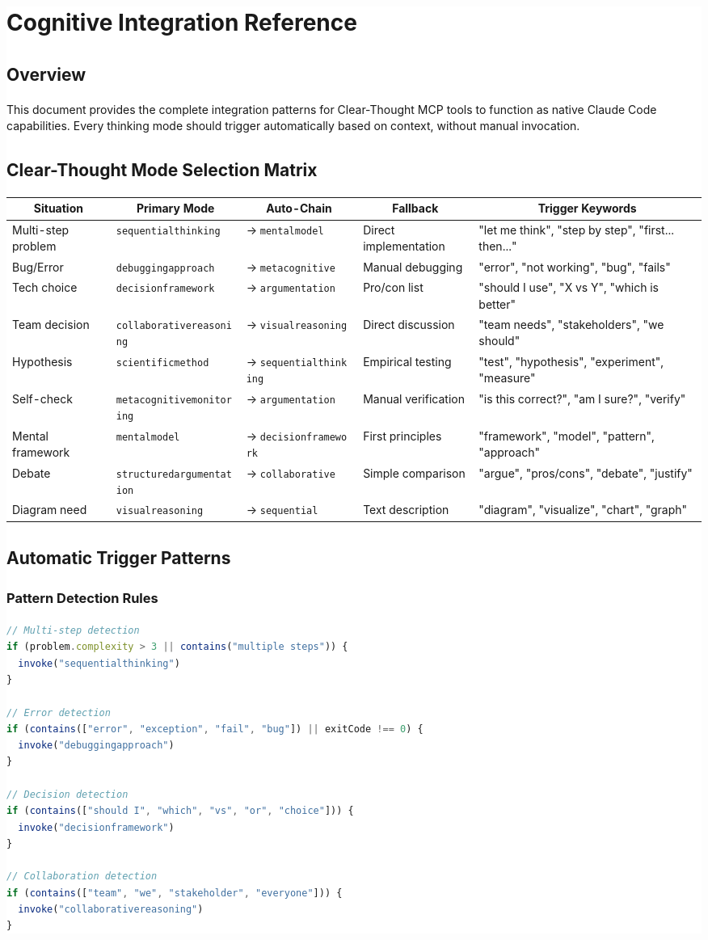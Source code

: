 # Cognitive Integration Reference

## Overview
This document provides the complete integration patterns for Clear-Thought MCP tools to function as native Claude Code capabilities. Every thinking mode should trigger automatically based on context, without manual invocation.

## Clear-Thought Mode Selection Matrix

| Situation | Primary Mode | Auto-Chain | Fallback | Trigger Keywords |
|-----------|-------------|------------|----------|-----------------|
| Multi-step problem | `sequentialthinking` | → `mentalmodel` | Direct implementation | "let me think", "step by step", "first... then..." |
| Bug/Error | `debuggingapproach` | → `metacognitive` | Manual debugging | "error", "not working", "bug", "fails" |
| Tech choice | `decisionframework` | → `argumentation` | Pro/con list | "should I use", "X vs Y", "which is better" |
| Team decision | `collaborativereasoning` | → `visualreasoning` | Direct discussion | "team needs", "stakeholders", "we should" |
| Hypothesis | `scientificmethod` | → `sequentialthinking` | Empirical testing | "test", "hypothesis", "experiment", "measure" |
| Self-check | `metacognitivemonitoring` | → `argumentation` | Manual verification | "is this correct?", "am I sure?", "verify" |
| Mental framework | `mentalmodel` | → `decisionframework` | First principles | "framework", "model", "pattern", "approach" |
| Debate | `structuredargumentation` | → `collaborative` | Simple comparison | "argue", "pros/cons", "debate", "justify" |
| Diagram need | `visualreasoning` | → `sequential` | Text description | "diagram", "visualize", "chart", "graph" |

## Automatic Trigger Patterns

### Pattern Detection Rules
```javascript
// Multi-step detection
if (problem.complexity > 3 || contains("multiple steps")) {
  invoke("sequentialthinking")
}

// Error detection
if (contains(["error", "exception", "fail", "bug"]) || exitCode !== 0) {
  invoke("debuggingapproach")
}

// Decision detection  
if (contains(["should I", "which", "vs", "or", "choice"])) {
  invoke("decisionframework")
}

// Collaboration detection
if (contains(["team", "we", "stakeholder", "everyone"])) {
  invoke("collaborativereasoning")
}
```

